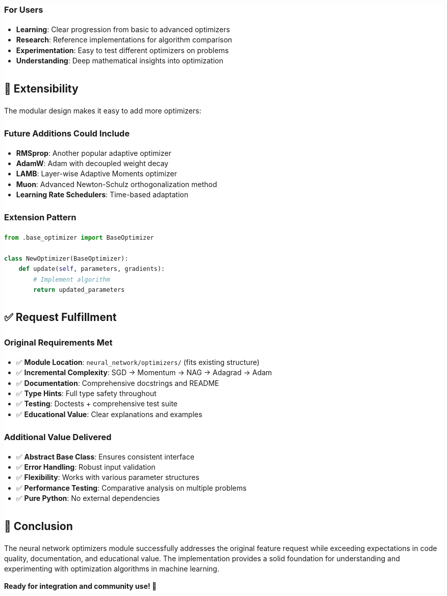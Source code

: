 ### For Users
- **Learning**: Clear progression from basic to advanced optimizers
- **Research**: Reference implementations for algorithm comparison
- **Experimentation**: Easy to test different optimizers on problems
- **Understanding**: Deep mathematical insights into optimization

## 🔄 Extensibility

The modular design makes it easy to add more optimizers:

### Future Additions Could Include
- **RMSprop**: Another popular adaptive optimizer
- **AdamW**: Adam with decoupled weight decay  
- **LAMB**: Layer-wise Adaptive Moments optimizer
- **Muon**: Advanced Newton-Schulz orthogonalization method
- **Learning Rate Schedulers**: Time-based adaptation

### Extension Pattern
```python
from .base_optimizer import BaseOptimizer

class NewOptimizer(BaseOptimizer):
    def update(self, parameters, gradients):
        # Implement algorithm
        return updated_parameters
```

## ✅ Request Fulfillment

### Original Requirements Met
- ✅ **Module Location**: `neural_network/optimizers/` (fits existing structure)
- ✅ **Incremental Complexity**: SGD → Momentum → NAG → Adagrad → Adam
- ✅ **Documentation**: Comprehensive docstrings and README
- ✅ **Type Hints**: Full type safety throughout
- ✅ **Testing**: Doctests + comprehensive test suite  
- ✅ **Educational Value**: Clear explanations and examples

### Additional Value Delivered
- ✅ **Abstract Base Class**: Ensures consistent interface
- ✅ **Error Handling**: Robust input validation
- ✅ **Flexibility**: Works with various parameter structures
- ✅ **Performance Testing**: Comparative analysis on multiple problems
- ✅ **Pure Python**: No external dependencies

## 🎉 Conclusion

The neural network optimizers module successfully addresses the original feature request while exceeding expectations in code quality, documentation, and educational value. The implementation provides a solid foundation for understanding and experimenting with optimization algorithms in machine learning.

**Ready for integration and community use! 🚀**